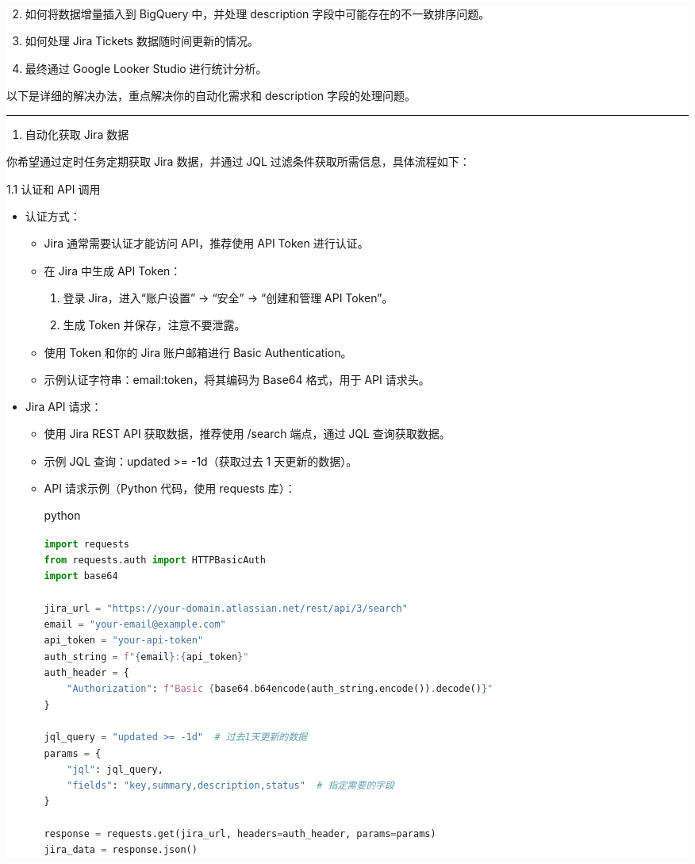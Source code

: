 2. 如何将数据增量插入到 BigQuery 中，并处理 description 字段中可能存在的不一致排序问题。
    
3. 如何处理 Jira Tickets 数据随时间更新的情况。
    
4. 最终通过 Google Looker Studio 进行统计分析。
    

以下是详细的解决办法，重点解决你的自动化需求和 description 字段的处理问题。

---

1. 自动化获取 Jira 数据

你希望通过定时任务定期获取 Jira 数据，并通过 JQL 过滤条件获取所需信息，具体流程如下：

1.1 认证和 API 调用

- 认证方式：
    
    - Jira 通常需要认证才能访问 API，推荐使用 API Token 进行认证。
        
    - 在 Jira 中生成 API Token：
        
        1. 登录 Jira，进入“账户设置” → “安全” → “创建和管理 API Token”。
            
        2. 生成 Token 并保存，注意不要泄露。
            
    - 使用 Token 和你的 Jira 账户邮箱进行 Basic Authentication。
        
    - 示例认证字符串：email:token，将其编码为 Base64 格式，用于 API 请求头。
        
- Jira API 请求：
    
    - 使用 Jira REST API 获取数据，推荐使用 /search 端点，通过 JQL 查询获取数据。
        
    - 示例 JQL 查询：updated >= -1d（获取过去 1 天更新的数据）。
        
    - API 请求示例（Python 代码，使用 requests 库）：
        
        python
        
        ```python
        import requests
        from requests.auth import HTTPBasicAuth
        import base64
        
        jira_url = "https://your-domain.atlassian.net/rest/api/3/search"
        email = "your-email@example.com"
        api_token = "your-api-token"
        auth_string = f"{email}:{api_token}"
        auth_header = {
            "Authorization": f"Basic {base64.b64encode(auth_string.encode()).decode()}"
        }
        
        jql_query = "updated >= -1d"  # 过去1天更新的数据
        params = {
            "jql": jql_query,
            "fields": "key,summary,description,status"  # 指定需要的字段
        }
        
        response = requests.get(jira_url, headers=auth_header, params=params)
        jira_data = response.json()
        ```
        